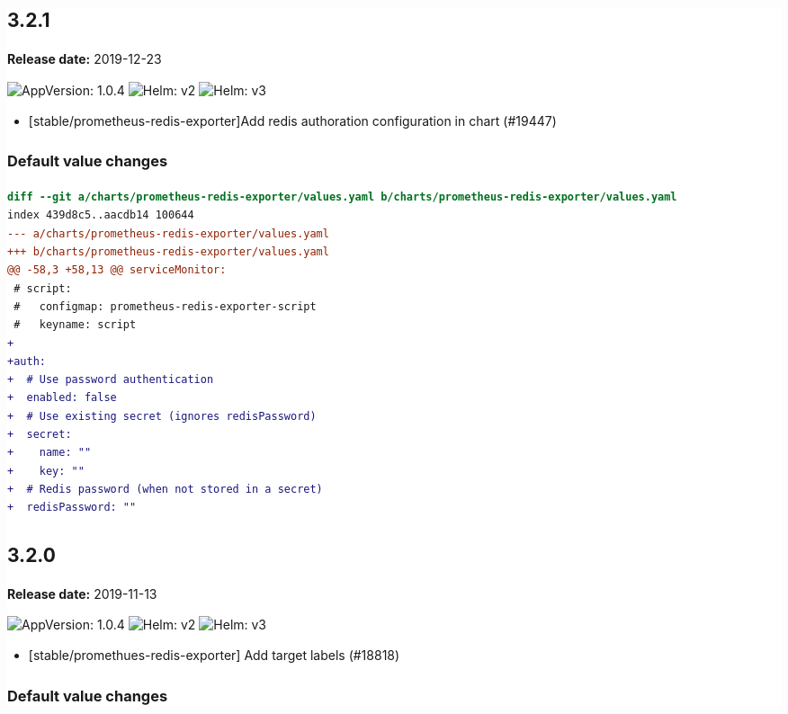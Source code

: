 ```diff
```

## 3.2.1 

**Release date:** 2019-12-23

![AppVersion: 1.0.4](https://img.shields.io/static/v1?label=AppVersion&message=1.0.4&color=success&logo=)
![Helm: v2](https://img.shields.io/static/v1?label=Helm&message=v2&color=inactive&logo=helm)
![Helm: v3](https://img.shields.io/static/v1?label=Helm&message=v3&color=informational&logo=helm)


* [stable/prometheus-redis-exporter]Add redis authoration configuration in chart (#19447) 

### Default value changes

```diff
diff --git a/charts/prometheus-redis-exporter/values.yaml b/charts/prometheus-redis-exporter/values.yaml
index 439d8c5..aacdb14 100644
--- a/charts/prometheus-redis-exporter/values.yaml
+++ b/charts/prometheus-redis-exporter/values.yaml
@@ -58,3 +58,13 @@ serviceMonitor:
 # script:
 #   configmap: prometheus-redis-exporter-script
 #   keyname: script
+
+auth:
+  # Use password authentication
+  enabled: false
+  # Use existing secret (ignores redisPassword)
+  secret:
+    name: ""
+    key: ""
+  # Redis password (when not stored in a secret)
+  redisPassword: ""
```

## 3.2.0 

**Release date:** 2019-11-13

![AppVersion: 1.0.4](https://img.shields.io/static/v1?label=AppVersion&message=1.0.4&color=success&logo=)
![Helm: v2](https://img.shields.io/static/v1?label=Helm&message=v2&color=inactive&logo=helm)
![Helm: v3](https://img.shields.io/static/v1?label=Helm&message=v3&color=informational&logo=helm)


* [stable/promethues-redis-exporter] Add target labels (#18818) 

### Default value changes
